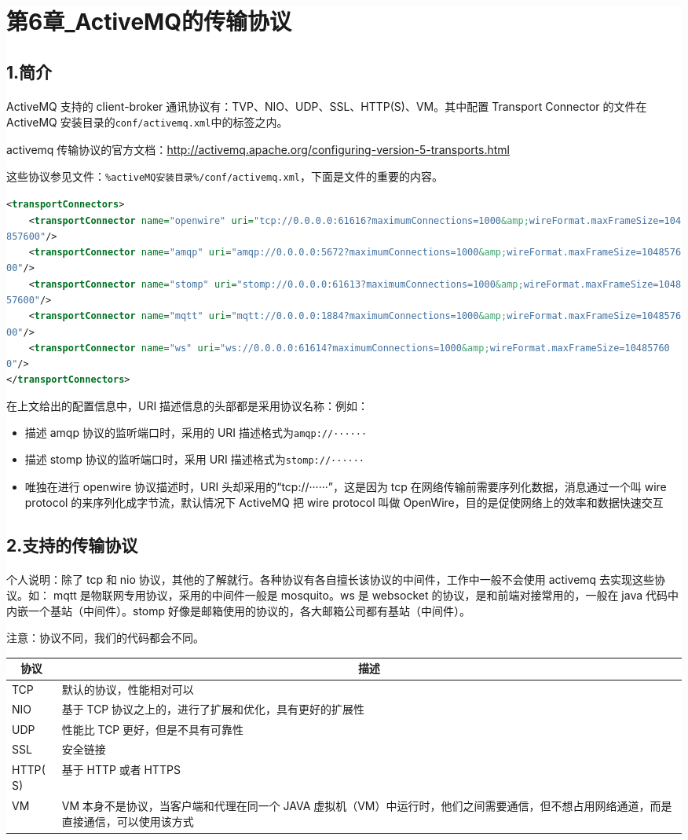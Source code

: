 # 第6章_ActiveMQ的传输协议

## 1.简介

ActiveMQ 支持的 client-broker 通讯协议有：TVP、NIO、UDP、SSL、HTTP(S)、VM。其中配置 Transport Connector 的文件在 ActiveMQ 安装目录的`conf/activemq.xml`中的<transportConnectors>标签之内。

activemq 传输协议的官方文档：http://activemq.apache.org/configuring-version-5-transports.html

这些协议参见文件：`%activeMQ安装目录%/conf/activemq.xml`，下面是文件的重要的内容。

```xml
<transportConnectors>
    <transportConnector name="openwire" uri="tcp://0.0.0.0:61616?maximumConnections=1000&amp;wireFormat.maxFrameSize=104857600"/>
    <transportConnector name="amqp" uri="amqp://0.0.0.0:5672?maximumConnections=1000&amp;wireFormat.maxFrameSize=104857600"/>
    <transportConnector name="stomp" uri="stomp://0.0.0.0:61613?maximumConnections=1000&amp;wireFormat.maxFrameSize=104857600"/>
    <transportConnector name="mqtt" uri="mqtt://0.0.0.0:1884?maximumConnections=1000&amp;wireFormat.maxFrameSize=104857600"/>
    <transportConnector name="ws" uri="ws://0.0.0.0:61614?maximumConnections=1000&amp;wireFormat.maxFrameSize=104857600"/>
</transportConnectors>
```

在上文给出的配置信息中，URI 描述信息的头部都是采用协议名称：例如：

- 描述 amqp 协议的监听端口时，采用的 URI 描述格式为`amqp://······`

- 描述 stomp 协议的监听端口时，采用 URI 描述格式为`stomp://······`

- 唯独在进行 openwire 协议描述时，URI 头却采用的“tcp://······”，这是因为 tcp 在网络传输前需要序列化数据，消息通过一个叫 wire protocol 的来序列化成字节流，默认情况下 ActiveMQ 把 wire protocol 叫做 OpenWire，目的是促使网络上的效率和数据快速交互

## 2.支持的传输协议

个人说明：除了 tcp 和 nio 协议，其他的了解就行。各种协议有各自擅长该协议的中间件，工作中一般不会使用 activemq 去实现这些协议。如： mqtt 是物联网专用协议，采用的中间件一般是 mosquito。ws 是 websocket 的协议，是和前端对接常用的，一般在 java 代码中内嵌一个基站（中间件）。stomp 好像是邮箱使用的协议的，各大邮箱公司都有基站（中间件）。

注意：协议不同，我们的代码都会不同。

| 协议    | 描述                                                         |
| ------- | ------------------------------------------------------------ |
| TCP     | 默认的协议，性能相对可以                                     |
| NIO     | 基于 TCP 协议之上的，进行了扩展和优化，具有更好的扩展性      |
| UDP     | 性能比 TCP 更好，但是不具有可靠性                            |
| SSL     | 安全链接                                                     |
| HTTP(S) | 基于 HTTP 或者 HTTPS                                         |
| VM      | VM 本身不是协议，当客户端和代理在同一个 JAVA 虚拟机（VM）中运行时，他们之间需要通信，但不想占用网络通道，而是直接通信，可以使用该方式 |
